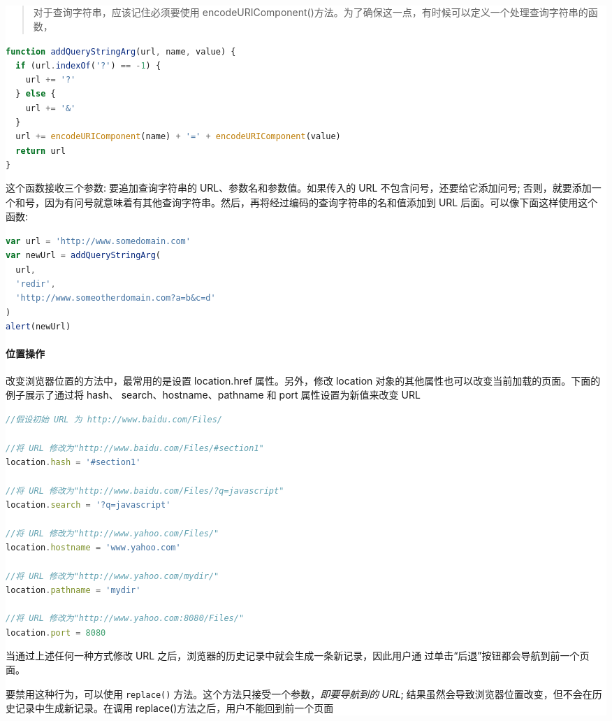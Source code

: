 > 对于查询字符串，应该记住必须要使用 encodeURIComponent()方法。为了确保这一点，有时候可以定义一个处理查询字符串的函数，

```javascript
function addQueryStringArg(url, name, value) {
  if (url.indexOf('?') == -1) {
    url += '?'
  } else {
    url += '&'
  }
  url += encodeURIComponent(name) + '=' + encodeURIComponent(value)
  return url
}
```

这个函数接收三个参数: 要追加查询字符串的 URL、参数名和参数值。如果传入的 URL 不包含问号，还要给它添加问号; 否则，就要添加一个和号，因为有问号就意味着有其他查询字符串。然后，再将经过编码的查询字符串的名和值添加到 URL 后面。可以像下面这样使用这个函数:

```javascript
var url = 'http://www.somedomain.com'
var newUrl = addQueryStringArg(
  url,
  'redir',
  'http://www.someotherdomain.com?a=b&c=d'
)
alert(newUrl)
```

#### 位置操作

改变浏览器位置的方法中，最常用的是设置 location.href 属性。另外，修改 location 对象的其他属性也可以改变当前加载的页面。下面的例子展示了通过将 hash、 search、hostname、pathname 和 port 属性设置为新值来改变 URL

```javascript
//假设初始 URL 为 http://www.baidu.com/Files/

//将 URL 修改为"http://www.baidu.com/Files/#section1"
location.hash = '#section1'

//将 URL 修改为"http://www.baidu.com/Files/?q=javascript"
location.search = '?q=javascript'

//将 URL 修改为"http://www.yahoo.com/Files/"
location.hostname = 'www.yahoo.com'

//将 URL 修改为"http://www.yahoo.com/mydir/"
location.pathname = 'mydir'

//将 URL 修改为"http://www.yahoo.com:8080/Files/"
location.port = 8080
```

当通过上述任何一种方式修改 URL 之后，浏览器的历史记录中就会生成一条新记录，因此用户通 过单击“后退”按钮都会导航到前一个页面。

要禁用这种行为，可以使用 `replace()` 方法。这个方法只接受一个参数，_即要导航到的 URL_; 结果虽然会导致浏览器位置改变，但不会在历史记录中生成新记录。在调用 replace()方法之后，用户不能回到前一个页面
